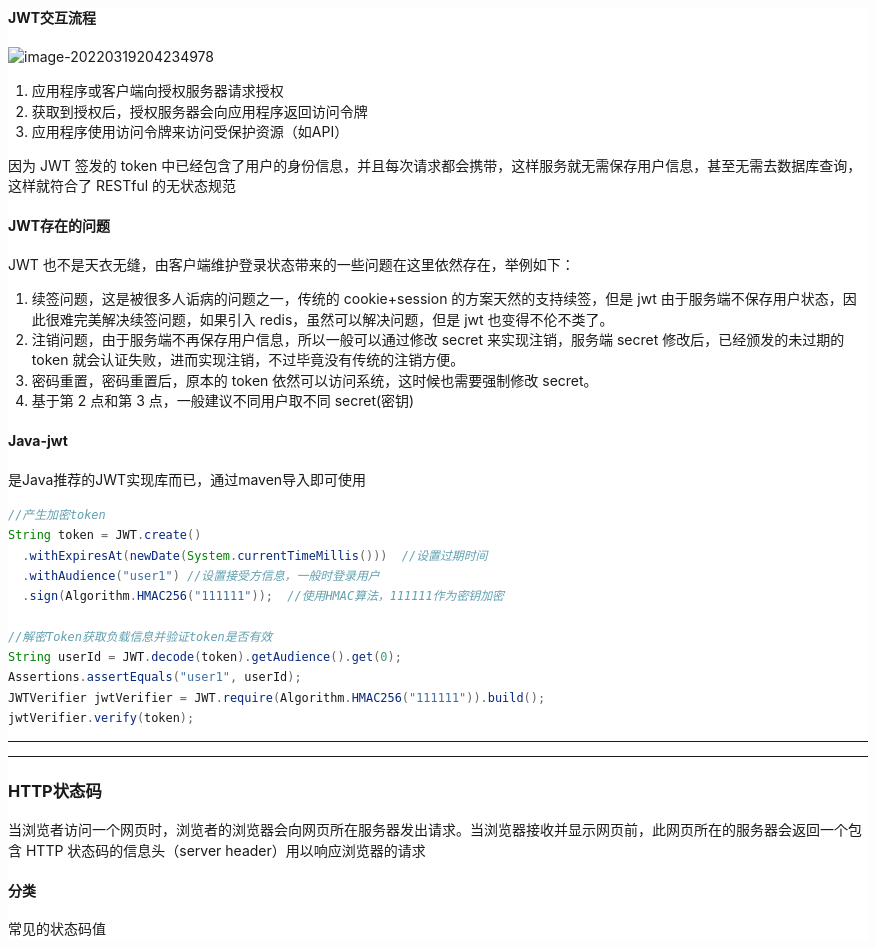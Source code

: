 #### JWT交互流程

![image-20220319204234978](https://pic-typora-qc.oss-cn-chengdu.aliyuncs.com/img/202203192042146.png)

1. 应用程序或客户端向授权服务器请求授权
2. 获取到授权后，授权服务器会向应用程序返回访问令牌
3. 应用程序使用访问令牌来访问受保护资源（如API）

因为 JWT 签发的 token 中已经包含了用户的身份信息，并且每次请求都会携带，这样服务就无需保存用户信息，甚至无需去数据库查询，这样就符合了 RESTful 的无状态规范

#### JWT存在的问题

JWT 也不是天衣无缝，由客户端维护登录状态带来的一些问题在这里依然存在，举例如下：

1. 续签问题，这是被很多人诟病的问题之一，传统的 cookie+session 的方案天然的支持续签，但是 jwt 由于服务端不保存用户状态，因此很难完美解决续签问题，如果引入 redis，虽然可以解决问题，但是 jwt 也变得不伦不类了。
2. 注销问题，由于服务端不再保存用户信息，所以一般可以通过修改 secret 来实现注销，服务端 secret 修改后，已经颁发的未过期的 token 就会认证失败，进而实现注销，不过毕竟没有传统的注销方便。
3. 密码重置，密码重置后，原本的 token 依然可以访问系统，这时候也需要强制修改 secret。
4. 基于第 2 点和第 3 点，一般建议不同用户取不同 secret(密钥)

#### Java-jwt

是Java推荐的JWT实现库而已，通过maven导入即可使用

~~~java
//产生加密token
String token = JWT.create()
  .withExpiresAt(newDate(System.currentTimeMillis()))  //设置过期时间
  .withAudience("user1") //设置接受方信息，一般时登录用户
  .sign(Algorithm.HMAC256("111111"));  //使用HMAC算法，111111作为密钥加密

//解密Token获取负载信息并验证token是否有效
String userId = JWT.decode(token).getAudience().get(0);
Assertions.assertEquals("user1", userId);
JWTVerifier jwtVerifier = JWT.require(Algorithm.HMAC256("111111")).build();
jwtVerifier.verify(token);


~~~



---

---



### HTTP状态码

当浏览者访问一个网页时，浏览者的浏览器会向网页所在服务器发出请求。当浏览器接收并显示网页前，此网页所在的服务器会返回一个包含 HTTP 状态码的信息头（server header）用以响应浏览器的请求

#### 分类

常见的状态码值
